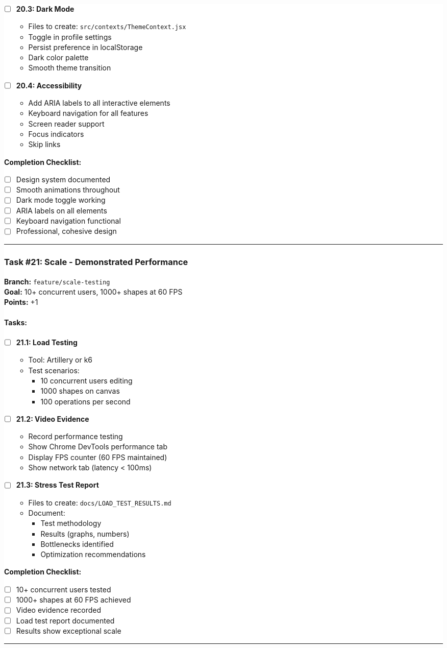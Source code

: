 - [ ] **20.3: Dark Mode**
  - Files to create: `src/contexts/ThemeContext.jsx`
  - Toggle in profile settings
  - Persist preference in localStorage
  - Dark color palette
  - Smooth theme transition

- [ ] **20.4: Accessibility**
  - Add ARIA labels to all interactive elements
  - Keyboard navigation for all features
  - Screen reader support
  - Focus indicators
  - Skip links

**Completion Checklist:**
- [ ] Design system documented
- [ ] Smooth animations throughout
- [ ] Dark mode toggle working
- [ ] ARIA labels on all elements
- [ ] Keyboard navigation functional
- [ ] Professional, cohesive design

---

### Task #21: Scale - Demonstrated Performance

**Branch:** `feature/scale-testing`  
**Goal:** 10+ concurrent users, 1000+ shapes at 60 FPS  
**Points:** +1

#### Tasks:

- [ ] **21.1: Load Testing**
  - Tool: Artillery or k6
  - Test scenarios:
    - 10 concurrent users editing
    - 1000 shapes on canvas
    - 100 operations per second

- [ ] **21.2: Video Evidence**
  - Record performance testing
  - Show Chrome DevTools performance tab
  - Display FPS counter (60 FPS maintained)
  - Show network tab (latency < 100ms)

- [ ] **21.3: Stress Test Report**
  - Files to create: `docs/LOAD_TEST_RESULTS.md`
  - Document:
    - Test methodology
    - Results (graphs, numbers)
    - Bottlenecks identified
    - Optimization recommendations

**Completion Checklist:**
- [ ] 10+ concurrent users tested
- [ ] 1000+ shapes at 60 FPS achieved
- [ ] Video evidence recorded
- [ ] Load test report documented
- [ ] Results show exceptional scale

---